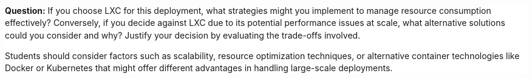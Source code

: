 **Question:** If you choose LXC for this deployment, what strategies might you implement to manage resource consumption effectively? Conversely, if you decide against LXC due to its potential performance issues at scale, what alternative solutions could you consider and why? Justify your decision by evaluating the trade-offs involved. 

Students should consider factors such as scalability, resource optimization techniques, or alternative container technologies like Docker or Kubernetes that might offer different advantages in handling large-scale deployments.